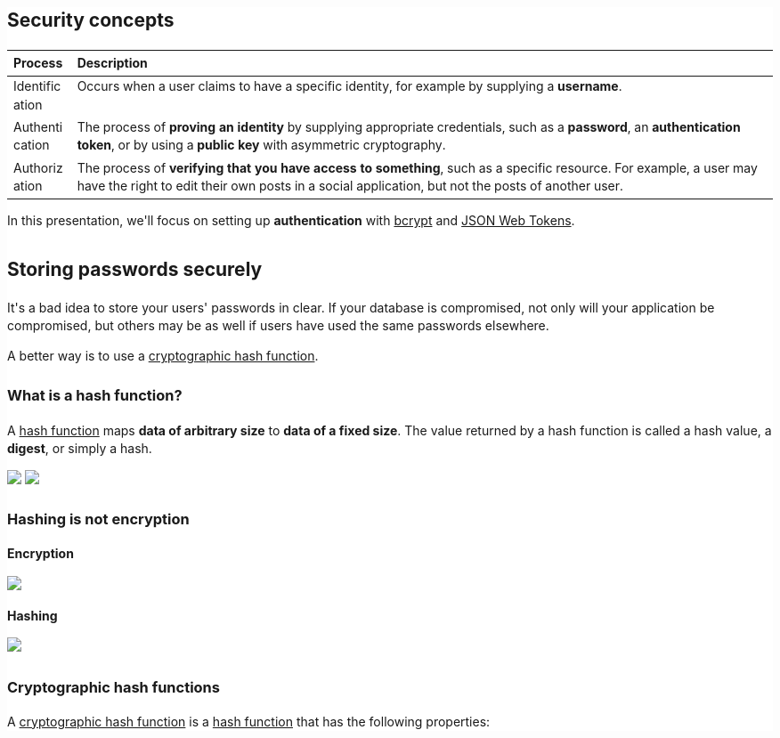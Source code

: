 

## Security concepts

| Process        | Description                                                                                                                                                                                                             |
| :------------- | :---------------------------------------------------------------------------------------------------------------------------------------------------------------------------------------------------------------------- |
| Identification | Occurs when a user claims to have a specific identity, for example by supplying a **username**.                                                                                                                         |
| Authentication | The process of **proving an identity** by supplying appropriate credentials, such as a **password**, an **authentication token**, or by using a **public key** with asymmetric cryptography.                            |
| Authorization  | The process of **verifying that you have access to something**, such as a specific resource. For example, a user may have the right to edit their own posts in a social application, but not the posts of another user. |

In this presentation, we'll focus on setting up **authentication**
with [bcrypt][bcrypt] and [JSON Web Tokens][jwt].

## Storing passwords securely

It's a bad idea to store your users' passwords in clear.
If your database is compromised, not only will your application be compromised,
but others may be as well if users have used the same passwords elsewhere.

A better way is to use a [cryptographic hash function][hash].

### What is a hash function?



A [hash function][hash-function] maps **data of arbitrary size** to **data of a fixed size**.
The value returned by a hash function is called a hash value, a **digest**, or simply a hash.

<img class='w100' src='images/hash-function-example.png' />



<img class='w100' src='images/hash-function.jpg' />

### Hashing is not encryption



<p class='center'><strong>Encryption</strong></p>

<img class='w100' src='images/encryption-example.gif' />



<p class='center'><strong>Hashing</strong></p>

<img class='w100' src='images/hashing-example.gif' />

### Cryptographic hash functions



A [cryptographic hash function][hash] is a [hash function][hash-non-crypto] that has the following properties:


[bcrypt]: https://en.wikipedia.org/wiki/Bcrypt
[bcrypt-npm]: https://www.npmjs.com/package/bcrypt
[express]: https://expressjs.com
[express-jwt]: https://github.com/auth0/express-jwt
[express-jwt-permissions]: https://www.npmjs.com/package/express-jwt-permissions
[hash]: https://en.wikipedia.org/wiki/Cryptographic_hash_function
[hash-function]: https://en.wikipedia.org/wiki/Hash_function
[hash-non-crypto]: https://en.wikipedia.org/wiki/Hash_function
[hmac]: https://en.wikipedia.org/wiki/HMAC
[jwt]: https://jwt.io
[jwt-claims]: https://www.iana.org/assignments/jwt/jwt.xhtml
[jwt-scope]: https://tools.ietf.org/html/rfc8693#section-4.2
[mongoose]: https://mongoosejs.com
[util.promisify]: https://nodejs.org/dist/latest-v8.x/docs/api/util.html#util_util_promisify_original
[rainbow-table]: https://en.wikipedia.org/wiki/Rainbow_table
[salt]: https://en.wikipedia.org/wiki/Salt_(cryptography)
